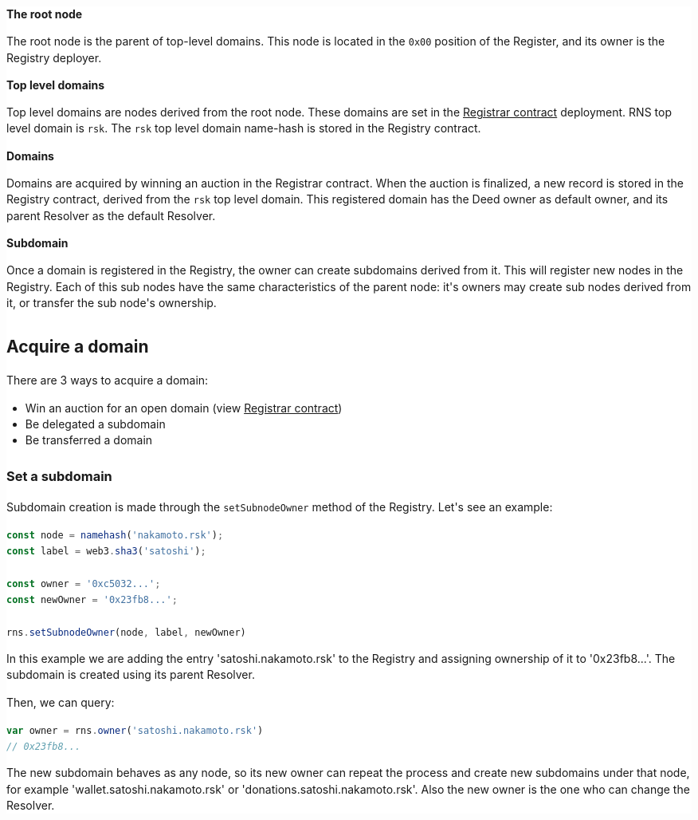 **The root node**

The root node is the parent of top-level domains. This node is located in the `0x00` position of the Register, and its owner is the Registry deployer.

**Top level domains**

Top level domains are nodes derived from the root node. These domains are set in the [Registrar contract](/rif/rns/architecture/Registrar) deployment. RNS top level domain is `rsk`. The `rsk` top level domain name-hash is stored in the Registry contract.

**Domains**

Domains are acquired by winning an auction in the Registrar contract. When the auction is finalized, a new record is stored in the Registry contract, derived from the `rsk` top level domain. This registered domain has the Deed owner as default owner, and its parent Resolver as the default Resolver.

**Subdomain**

Once a domain is registered in the Registry, the owner can create subdomains derived from it. This will register new nodes in the Registry. Each of this sub nodes have the same characteristics of the parent node: it's owners may create sub nodes derived from it, or transfer the sub node's ownership.

## Acquire a domain

There are 3 ways to acquire a domain:
- Win an auction for an open domain (view [Registrar contract](/rif/rns/architecture/Registrar))
- Be delegated a subdomain
- Be transferred a domain

### Set a subdomain

Subdomain creation is made through the `setSubnodeOwner` method of the Registry. Let's see an example:

```js
const node = namehash('nakamoto.rsk');
const label = web3.sha3('satoshi');

const owner = '0xc5032...';
const newOwner = '0x23fb8...';

rns.setSubnodeOwner(node, label, newOwner)
```

In this example we are adding the entry 'satoshi.nakamoto.rsk' to the Registry and assigning ownership of it to '0x23fb8...'. The subdomain is created using its parent Resolver.

Then, we can query:

```js
var owner = rns.owner('satoshi.nakamoto.rsk')
// 0x23fb8...
```

The new subdomain behaves as any node, so its new owner can repeat the process and create new subdomains under that node, for example 'wallet.satoshi.nakamoto.rsk' or 'donations.satoshi.nakamoto.rsk'. Also the new owner is the one who can change the Resolver.
